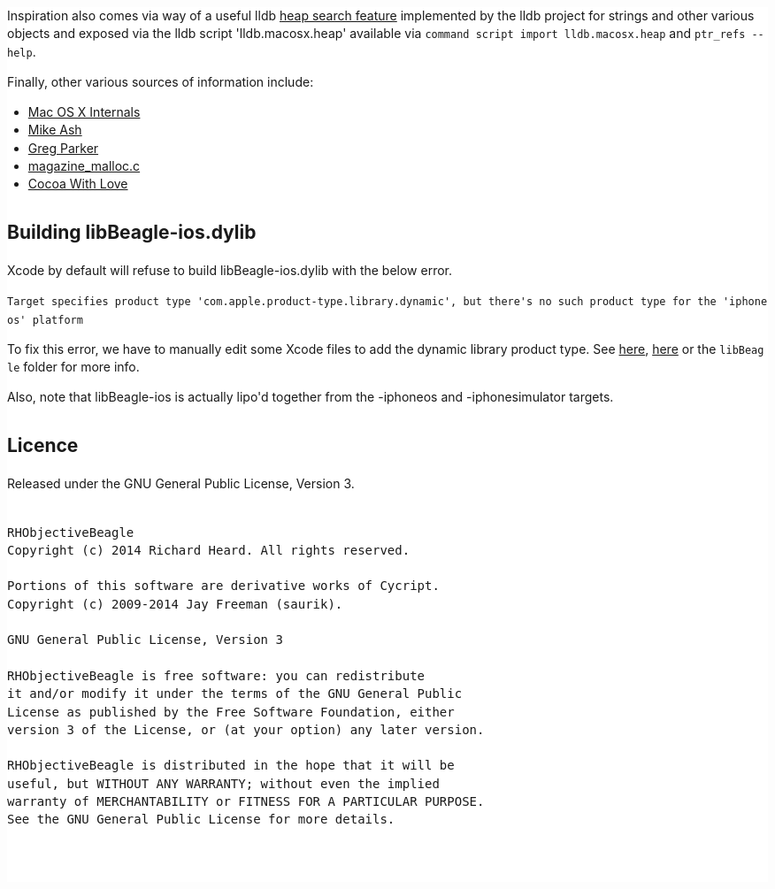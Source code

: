 Inspiration also comes via way of a useful lldb [heap search feature](https://github.com/llvm-mirror/lldb/blob/master/examples/darwin/heap_find/heap/heap_find.cpp) implemented by the lldb project  for strings and other various objects and exposed via the lldb script 'lldb.macosx.heap' available via `command script import lldb.macosx.heap` and `ptr_refs --help`.

Finally, other various sources of information include:

* [Mac OS X Internals](http://books.google.com/books?id=K8vUkpOXhN4C&pg=PA972&lpg=PA972&dq=MALLOC_PTR_IN_USE_RANGE_TYPE&source=bl&ots=OLhfT_Yv0C&sig=vgdZVfNjrAM9e3tMtADOTGzzVRo&hl=en&sa=X&ei=B795U8DXM6zjsATimoIw&ved=0CEgQ6AEwBg#v=onepage&q=MALLOC_PTR_IN_USE_RANGE_TYPE&f=false)
* [Mike Ash](https://www.mikeash.com/pyblog/friday-qa-2013-09-27-arm64-and-you.html)
* [Greg Parker](http://www.sealiesoftware.com/blog/archive/2013/09/24/objc_explain_Non-pointer_isa.html)
* [magazine_malloc.c](https://www.opensource.apple.com/source/Libc/Libc-825.40.1/gen/magazine_malloc.c)
* [Cocoa With Love](http://www.cocoawithlove.com/2010/05/look-at-how-malloc-works-on-mac.html)


## Building libBeagle-ios.dylib
Xcode by default will refuse to build libBeagle-ios.dylib with the below error.

```
Target specifies product type 'com.apple.product-type.library.dynamic', but there's no such product type for the 'iphoneos' platform

```
To fix this error, we have to manually edit some Xcode files to add the dynamic library product type. See [here](http://stackoverflow.com/questions/12549633/xcode-4-5-no-com-apple-product-type-application-product-type-for-iphoneos), [here](http://realmacsoftware.com/blog/dynamic-linking) or the `libBeagle` folder for more info.

Also, note that libBeagle-ios is actually lipo'd together from the -iphoneos and -iphonesimulator targets.

## Licence
Released under the GNU General Public License, Version 3. 

<pre>

RHObjectiveBeagle
Copyright (c) 2014 Richard Heard. All rights reserved.

Portions of this software are derivative works of Cycript.
Copyright (c) 2009-2014 Jay Freeman (saurik).

GNU General Public License, Version 3

RHObjectiveBeagle is free software: you can redistribute
it and/or modify it under the terms of the GNU General Public
License as published by the Free Software Foundation, either
version 3 of the License, or (at your option) any later version.

RHObjectiveBeagle is distributed in the hope that it will be 
useful, but WITHOUT ANY WARRANTY; without even the implied 
warranty of MERCHANTABILITY or FITNESS FOR A PARTICULAR PURPOSE.
See the GNU General Public License for more details.
